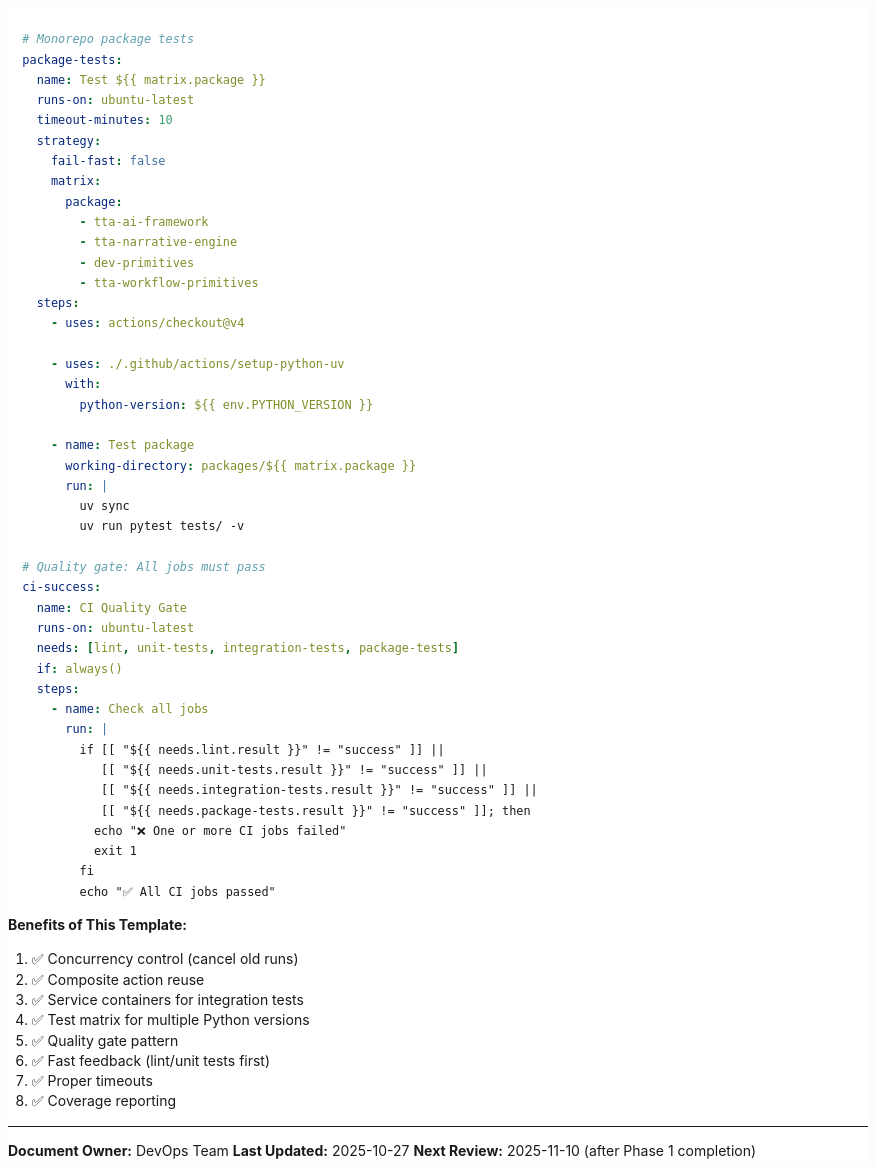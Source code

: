 ```yaml

  # Monorepo package tests
  package-tests:
    name: Test ${{ matrix.package }}
    runs-on: ubuntu-latest
    timeout-minutes: 10
    strategy:
      fail-fast: false
      matrix:
        package:
          - tta-ai-framework
          - tta-narrative-engine
          - dev-primitives
          - tta-workflow-primitives
    steps:
      - uses: actions/checkout@v4

      - uses: ./.github/actions/setup-python-uv
        with:
          python-version: ${{ env.PYTHON_VERSION }}

      - name: Test package
        working-directory: packages/${{ matrix.package }}
        run: |
          uv sync
          uv run pytest tests/ -v

  # Quality gate: All jobs must pass
  ci-success:
    name: CI Quality Gate
    runs-on: ubuntu-latest
    needs: [lint, unit-tests, integration-tests, package-tests]
    if: always()
    steps:
      - name: Check all jobs
        run: |
          if [[ "${{ needs.lint.result }}" != "success" ]] ||
             [[ "${{ needs.unit-tests.result }}" != "success" ]] ||
             [[ "${{ needs.integration-tests.result }}" != "success" ]] ||
             [[ "${{ needs.package-tests.result }}" != "success" ]]; then
            echo "❌ One or more CI jobs failed"
            exit 1
          fi
          echo "✅ All CI jobs passed"
```

**Benefits of This Template:**
1. ✅ Concurrency control (cancel old runs)
2. ✅ Composite action reuse
3. ✅ Service containers for integration tests
4. ✅ Test matrix for multiple Python versions
5. ✅ Quality gate pattern
6. ✅ Fast feedback (lint/unit tests first)
7. ✅ Proper timeouts
8. ✅ Coverage reporting

---

**Document Owner:** DevOps Team
**Last Updated:** 2025-10-27
**Next Review:** 2025-11-10 (after Phase 1 completion)
